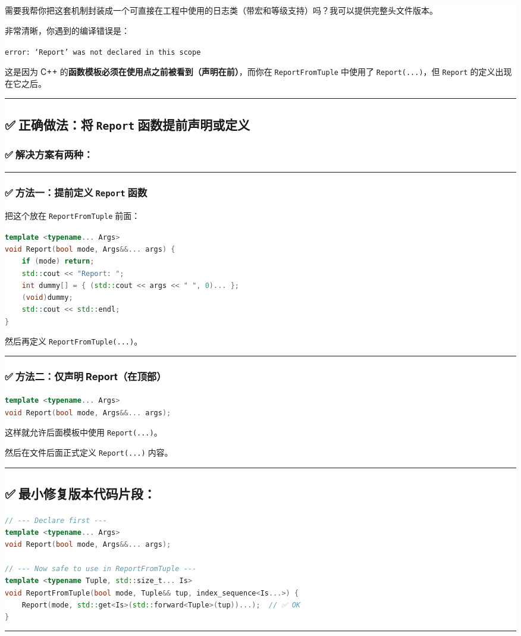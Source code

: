 
需要我帮你把这套机制封装成一个可直接在工程中使用的日志类（带宏和等级支持）吗？我可以提供完整头文件版本。


非常清晰，你遇到的编译错误是：

```
error: ‘Report’ was not declared in this scope
```

这是因为 C++ 的**函数模板必须在使用点之前被看到（声明在前）**，而你在 `ReportFromTuple` 中使用了 `Report(...)`，但 `Report` 的定义出现在它之后。

---

## ✅ 正确做法：将 `Report` 函数**提前声明或定义**

### ✅ 解决方案有两种：

---

### ✅ **方法一：提前定义 `Report` 函数**

把这个放在 `ReportFromTuple` 前面：

```cpp
template <typename... Args>
void Report(bool mode, Args&&... args) {
    if (mode) return;
    std::cout << "Report: ";
    int dummy[] = { (std::cout << args << " ", 0)... };
    (void)dummy;
    std::cout << std::endl;
}
```

然后再定义 `ReportFromTuple(...)`。

---

### ✅ **方法二：仅声明 Report（在顶部）**

```cpp
template <typename... Args>
void Report(bool mode, Args&&... args);
```

这样就允许后面模板中使用 `Report(...)`。

然后在文件后面正式定义 `Report(...)` 内容。

---

## ✅ 最小修复版本代码片段：

```cpp
// --- Declare first ---
template <typename... Args>
void Report(bool mode, Args&&... args);

// --- Now safe to use in ReportFromTuple ---
template <typename Tuple, std::size_t... Is>
void ReportFromTuple(bool mode, Tuple&& tup, index_sequence<Is...>) {
    Report(mode, std::get<Is>(std::forward<Tuple>(tup))...);  // ✅ OK
}
```

---
